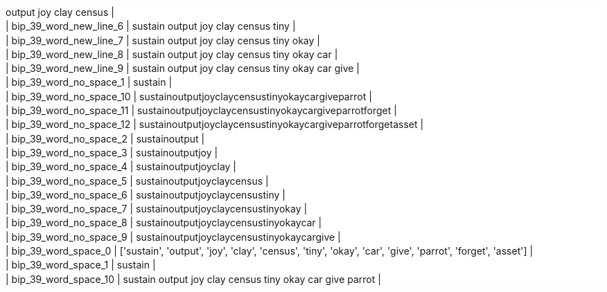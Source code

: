 output
joy
clay
census |  
| bip_39_word_new_line_6 | sustain
output
joy
clay
census
tiny |  
| bip_39_word_new_line_7 | sustain
output
joy
clay
census
tiny
okay |  
| bip_39_word_new_line_8 | sustain
output
joy
clay
census
tiny
okay
car |  
| bip_39_word_new_line_9 | sustain
output
joy
clay
census
tiny
okay
car
give |  
| bip_39_word_no_space_1 | sustain |  
| bip_39_word_no_space_10 | sustainoutputjoyclaycensustinyokaycargiveparrot |  
| bip_39_word_no_space_11 | sustainoutputjoyclaycensustinyokaycargiveparrotforget |  
| bip_39_word_no_space_12 | sustainoutputjoyclaycensustinyokaycargiveparrotforgetasset |  
| bip_39_word_no_space_2 | sustainoutput |  
| bip_39_word_no_space_3 | sustainoutputjoy |  
| bip_39_word_no_space_4 | sustainoutputjoyclay |  
| bip_39_word_no_space_5 | sustainoutputjoyclaycensus |  
| bip_39_word_no_space_6 | sustainoutputjoyclaycensustiny |  
| bip_39_word_no_space_7 | sustainoutputjoyclaycensustinyokay |  
| bip_39_word_no_space_8 | sustainoutputjoyclaycensustinyokaycar |  
| bip_39_word_no_space_9 | sustainoutputjoyclaycensustinyokaycargive |  
| bip_39_word_space_0 | ['sustain', 'output', 'joy', 'clay', 'census', 'tiny', 'okay', 'car', 'give', 'parrot', 'forget', 'asset'] |  
| bip_39_word_space_1 | sustain |  
| bip_39_word_space_10 | sustain output joy clay census tiny okay car give parrot |  